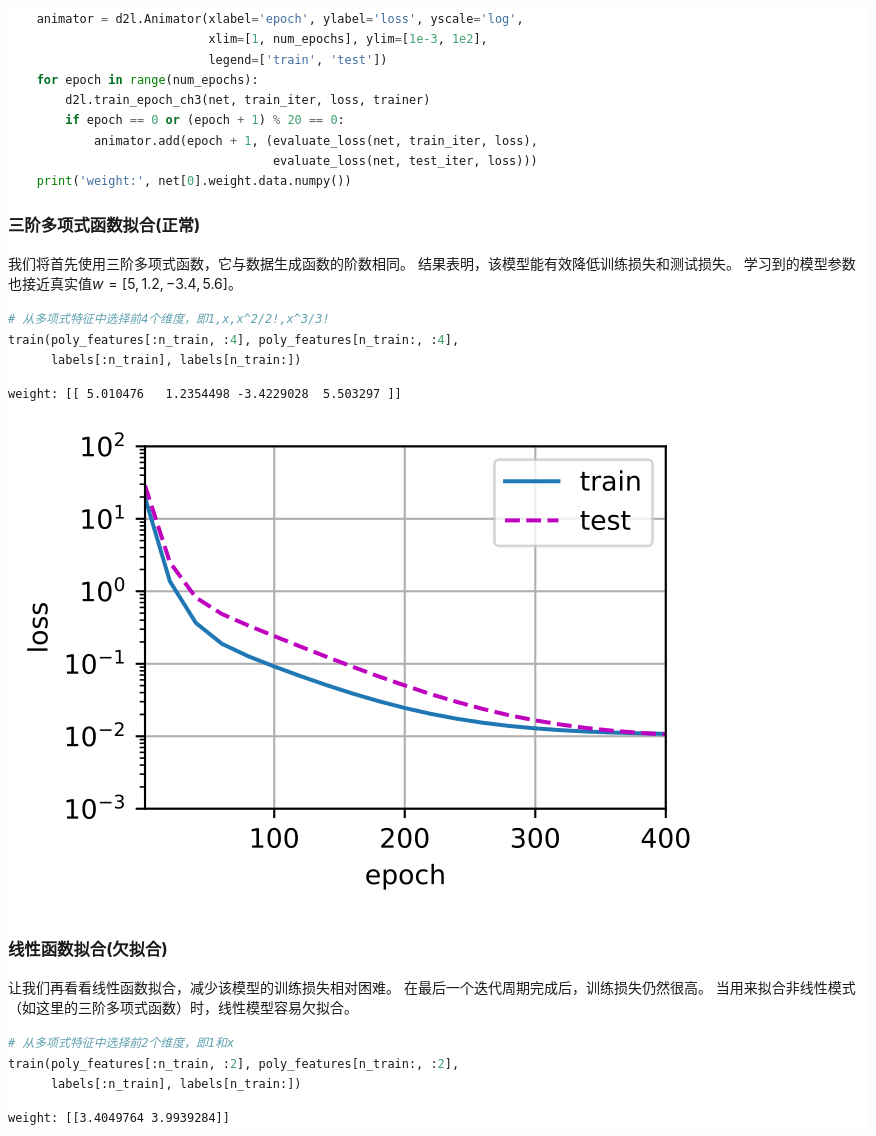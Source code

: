 ```python
    animator = d2l.Animator(xlabel='epoch', ylabel='loss', yscale='log',
                            xlim=[1, num_epochs], ylim=[1e-3, 1e2],
                            legend=['train', 'test'])
    for epoch in range(num_epochs):
        d2l.train_epoch_ch3(net, train_iter, loss, trainer)
        if epoch == 0 or (epoch + 1) % 20 == 0:
            animator.add(epoch + 1, (evaluate_loss(net, train_iter, loss),
                                     evaluate_loss(net, test_iter, loss)))
    print('weight:', net[0].weight.data.numpy())
```
### **三阶多项式函数拟合(正常)**
我们将首先使用三阶多项式函数，它与数据生成函数的阶数相同。
结果表明，该模型能有效降低训练损失和测试损失。
学习到的模型参数也接近真实值$w = [5, 1.2, -3.4, 5.6]$。
```python
# 从多项式特征中选择前4个维度，即1,x,x^2/2!,x^3/3!
train(poly_features[:n_train, :4], poly_features[n_train:, :4],
      labels[:n_train], labels[n_train:])
```
    weight: [[ 5.010476   1.2354498 -3.4229028  5.503297 ]]
![svg](../imgs/11-模型选择+过拟合和欠拟合/underfit-overfit_12_1.svg)
### **线性函数拟合(欠拟合)**
让我们再看看线性函数拟合，减少该模型的训练损失相对困难。
在最后一个迭代周期完成后，训练损失仍然很高。
当用来拟合非线性模式（如这里的三阶多项式函数）时，线性模型容易欠拟合。
```python
# 从多项式特征中选择前2个维度，即1和x
train(poly_features[:n_train, :2], poly_features[n_train:, :2],
      labels[:n_train], labels[n_train:])
```
    weight: [[3.4049764 3.9939284]]